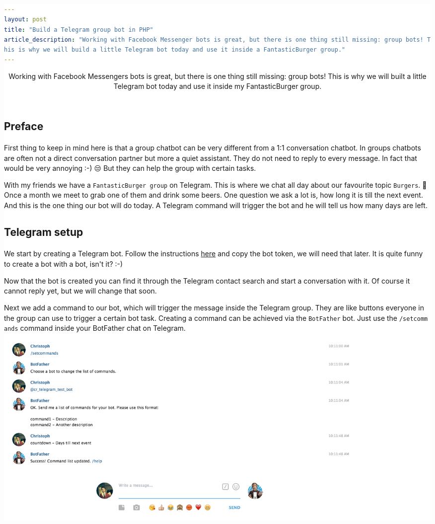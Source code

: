 ```yaml
---
layout: post
title: "Build a Telegram group bot in PHP"
article_description: "Working with Facebook Messenger bots is great, but there is one thing still missing: group bots! This is why we will build a little Telegram bot today and use it inside a FantasticBurger group."
---
```



<header>
Working with Facebook Messengers bots is great, but there is one thing still missing: group bots! This is why we will built a little Telegram bot today and use it inside my FantasticBurger group.
</header>

## Preface

First thing to keep in mind here is that a group chatbot can be very different from a 1:1 conversation chatbot. In groups chatbots are often not a direct conversation partner but more a quiet assistant. They do not need to reply to every message. In fact that would be very annoying :-) 😒 But they can help the group with certain tasks.

With my friends we have a `FantasticBurger group` on Telegram. This is where we chat all day about our favourite topic `Burgers`. 🍔 Once a month we meet to grab one of them and drink some beers. One question we ask a lot is, how long it is till the next event. And this is the one thing our bot will do today. A Telegram command will trigger the bot and he will tell us how many days are left.

## Telegram setup

We start by creating a Telegram bot. Follow the instructions [here](https://core.telegram.org/bots) and copy the bot token, we will need that later. It is quite funny to create a bot with a bot, isn't it? :-)

Now that the bot is created you can find it through the Telegram contact search and start a conversation with it. Of course it cannot reply yet, but we will change that soon.

Next we add a command to our bot, which will trigger the message inside the Telegram group. They are like buttons everyone in the group can use to trigger a certain bot task. Creating a command can be achieved via the `BotFather` bot. Just use the `/setcommands` command inside your BotFather chat on Telegram.

 <img class="alignnone" style="max-width: 100%; height: auto;" alt="How to set a command in a Telegram bot" src="/assets/post-images/telegram_setcommand.png" width="700" />
